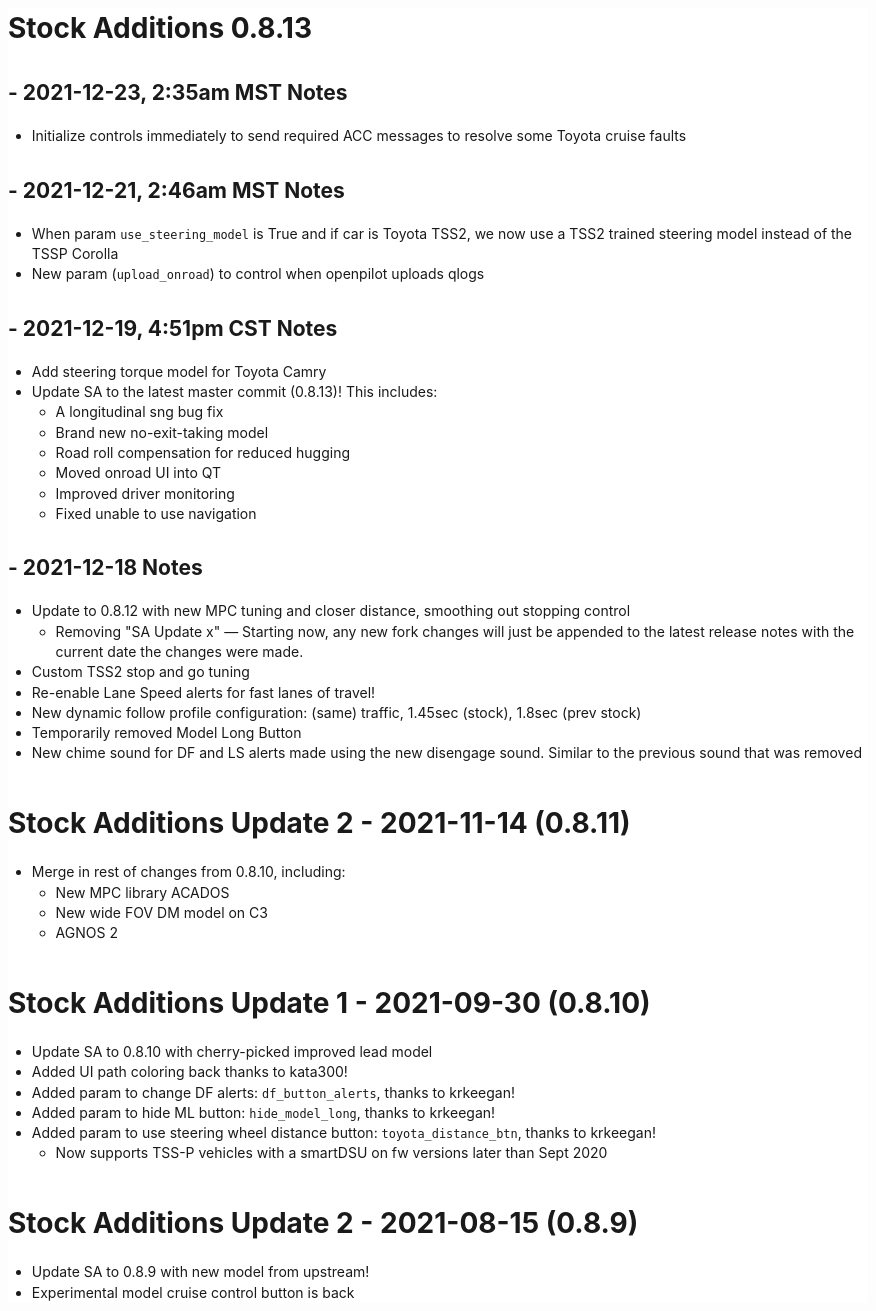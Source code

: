 Stock Additions 0.8.13
===
## - 2021-12-23, 2:35am MST Notes
 * Initialize controls immediately to send required ACC messages to resolve some Toyota cruise faults
## - 2021-12-21, 2:46am MST Notes
 * When param `use_steering_model` is True and if car is Toyota TSS2, we now use a TSS2 trained steering model instead of the TSSP Corolla
 * New param (`upload_onroad`) to control when openpilot uploads qlogs
## - 2021-12-19, 4:51pm CST Notes
 * Add steering torque model for Toyota Camry
 * Update SA to the latest master commit (0.8.13)! This includes:
   * A longitudinal sng bug fix
   * Brand new no-exit-taking model
   * Road roll compensation for reduced hugging
   * Moved onroad UI into QT
   * Improved driver monitoring
   * Fixed unable to use navigation
## - 2021-12-18 Notes
 * Update to 0.8.12 with new MPC tuning and closer distance, smoothing out stopping control
   * Removing "SA Update x" — Starting now, any new fork changes will just be appended to the latest release notes with the current date the changes were made.
 * Custom TSS2 stop and go tuning
 * Re-enable Lane Speed alerts for fast lanes of travel!
 * New dynamic follow profile configuration: (same) traffic, 1.45sec (stock), 1.8sec (prev stock)
 * Temporarily removed Model Long Button
 * New chime sound for DF and LS alerts made using the new disengage sound. Similar to the previous sound that was removed

Stock Additions Update 2 - 2021-11-14 (0.8.11)
===
 * Merge in rest of changes from 0.8.10, including:
   * New MPC library ACADOS
   * New wide FOV DM model on C3
   * AGNOS 2

Stock Additions Update 1 - 2021-09-30 (0.8.10)
===
 * Update SA to 0.8.10 with cherry-picked improved lead model
 * Added UI path coloring back thanks to kata300!
 * Added param to change DF alerts: `df_button_alerts`, thanks to krkeegan!
 * Added param to hide ML button: `hide_model_long`, thanks to krkeegan!
 * Added param to use steering wheel distance button: `toyota_distance_btn`, thanks to krkeegan!
   * Now supports TSS-P vehicles with a smartDSU on fw versions later than Sept 2020

Stock Additions Update 2 - 2021-08-15 (0.8.9)
===
 * Update SA to 0.8.9 with new model from upstream!
 * Experimental model cruise control button is back
